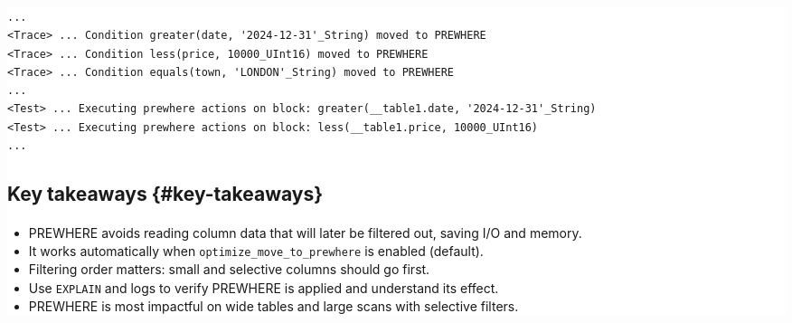 ```txt
...
<Trace> ... Condition greater(date, '2024-12-31'_String) moved to PREWHERE
<Trace> ... Condition less(price, 10000_UInt16) moved to PREWHERE
<Trace> ... Condition equals(town, 'LONDON'_String) moved to PREWHERE
...
<Test> ... Executing prewhere actions on block: greater(__table1.date, '2024-12-31'_String)
<Test> ... Executing prewhere actions on block: less(__table1.price, 10000_UInt16)
...
```

## Key takeaways {#key-takeaways}

* PREWHERE avoids reading column data that will later be filtered out, saving I/O and memory.
* It works automatically when `optimize_move_to_prewhere` is enabled (default).
* Filtering order matters: small and selective columns should go first.
* Use `EXPLAIN` and logs to verify PREWHERE is applied and understand its effect.
* PREWHERE is most impactful on wide tables and large scans with selective filters.
